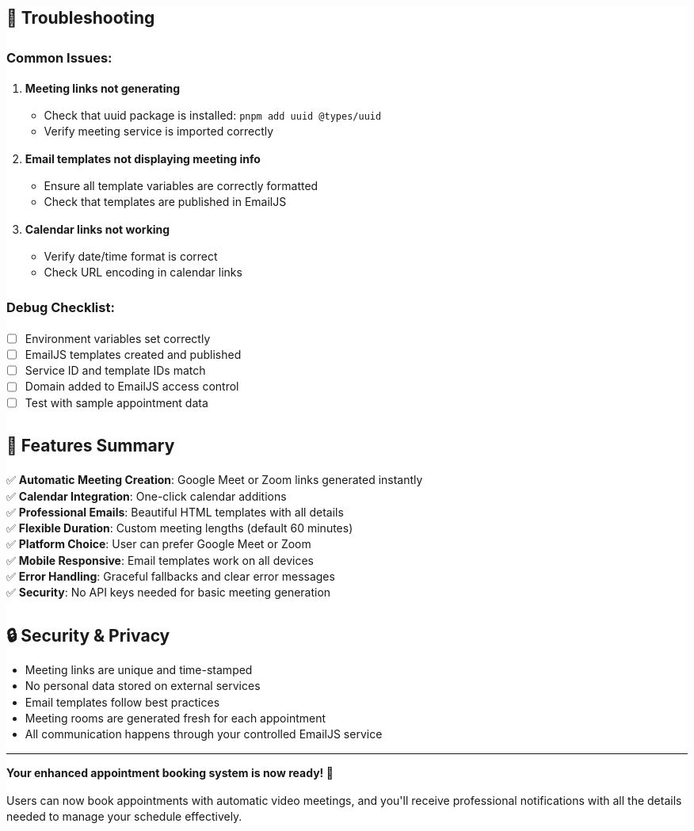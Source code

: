 ## 🚨 **Troubleshooting**

### Common Issues:

1. **Meeting links not generating**
   - Check that uuid package is installed: `pnpm add uuid @types/uuid`
   - Verify meeting service is imported correctly

2. **Email templates not displaying meeting info**
   - Ensure all template variables are correctly formatted
   - Check that templates are published in EmailJS

3. **Calendar links not working**
   - Verify date/time format is correct
   - Check URL encoding in calendar links

### Debug Checklist:

- [ ] Environment variables set correctly
- [ ] EmailJS templates created and published
- [ ] Service ID and template IDs match
- [ ] Domain added to EmailJS access control
- [ ] Test with sample appointment data

## 🎯 **Features Summary**

✅ **Automatic Meeting Creation**: Google Meet or Zoom links generated instantly  
✅ **Calendar Integration**: One-click calendar additions  
✅ **Professional Emails**: Beautiful HTML templates with all details  
✅ **Flexible Duration**: Custom meeting lengths (default 60 minutes)  
✅ **Platform Choice**: User can prefer Google Meet or Zoom  
✅ **Mobile Responsive**: Email templates work on all devices  
✅ **Error Handling**: Graceful fallbacks and clear error messages  
✅ **Security**: No API keys needed for basic meeting generation  

## 🔒 **Security & Privacy**

- Meeting links are unique and time-stamped
- No personal data stored on external services
- Email templates follow best practices
- Meeting rooms are generated fresh for each appointment
- All communication happens through your controlled EmailJS service

---

**Your enhanced appointment booking system is now ready! 🎉**

Users can now book appointments with automatic video meetings, and you'll receive professional notifications with all the details needed to manage your schedule effectively.